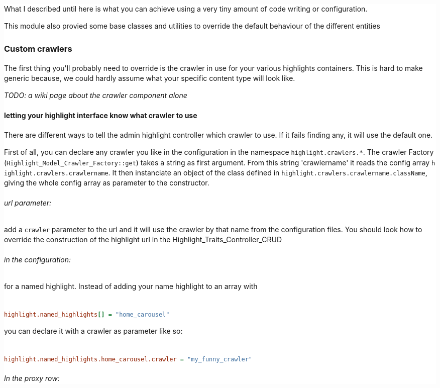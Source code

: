 What I described until here is what you can achieve using a very tiny amount of code writing or configuration.

This module also provied some base classes and utilities to override the default behaviour of the different entities

### Custom crawlers

The first thing you'll probably need to override is the crawler in use for your various highlights containers.
This is hard to make generic because, we could hardly assume what your specific content type will look like.

_TODO: a wiki page about the crawler component alone_

#### letting your highlight interface know what crawler to use

There are different ways to tell the admin highlight controller which crawler to use. If it fails finding any, it will
use the default one.

First of all, you can declare any crawler you like in the configuration in the namespace `highlight.crawlers.*`.
The crawler Factory (`Highlight_Model_Crawler_Factory::get`) takes a string as first argument. From this string 'crawlername' it reads
the config array `highlight.crawlers.crawlername`. It then instanciate an object of the class defined in
`highlight.crawlers.crawlername.className`, giving the whole config array as parameter to the constructor.


###### url parameter:

add a `crawler` parameter to the url and it will use the crawler by that name from the configuration files.
You should look how to override the construction of the highlight url in the Highlight_Traits_Controller_CRUD

###### in the configuration:

for a named highlight. Instead of adding your name highlight to an array with

```ini

highlight.named_highlights[] = "home_carousel"

```

you can declare it with a crawler as parameter like so:

```ini

highlight.named_highlights.home_carousel.crawler = "my_funny_crawler"

```

###### In the proxy row:

